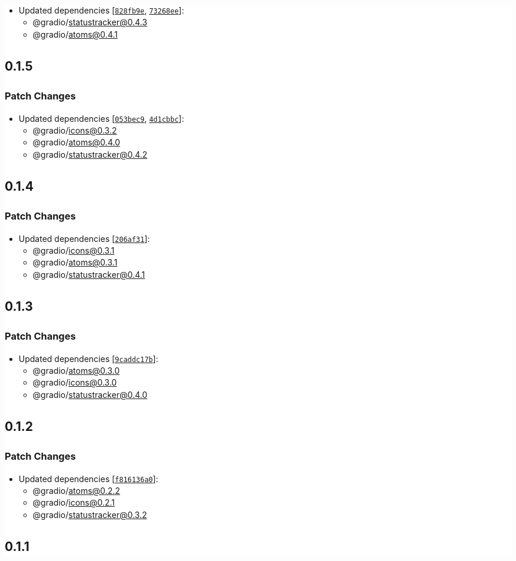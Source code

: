 - Updated dependencies [[`828fb9e`](https://github.com/gradio-app/gradio/commit/828fb9e6ce15b6ea08318675a2361117596a1b5d), [`73268ee`](https://github.com/gradio-app/gradio/commit/73268ee2e39f23ebdd1e927cb49b8d79c4b9a144)]:
  - @gradio/statustracker@0.4.3
  - @gradio/atoms@0.4.1

## 0.1.5

### Patch Changes

- Updated dependencies [[`053bec9`](https://github.com/gradio-app/gradio/commit/053bec98be1127e083414024e02cf0bebb0b5142), [`4d1cbbc`](https://github.com/gradio-app/gradio/commit/4d1cbbcf30833ef1de2d2d2710c7492a379a9a00)]:
  - @gradio/icons@0.3.2
  - @gradio/atoms@0.4.0
  - @gradio/statustracker@0.4.2

## 0.1.4

### Patch Changes

- Updated dependencies [[`206af31`](https://github.com/gradio-app/gradio/commit/206af31d7c1a31013364a44e9b40cf8df304ba50)]:
  - @gradio/icons@0.3.1
  - @gradio/atoms@0.3.1
  - @gradio/statustracker@0.4.1

## 0.1.3

### Patch Changes

- Updated dependencies [[`9caddc17b`](https://github.com/gradio-app/gradio/commit/9caddc17b1dea8da1af8ba724c6a5eab04ce0ed8)]:
  - @gradio/atoms@0.3.0
  - @gradio/icons@0.3.0
  - @gradio/statustracker@0.4.0

## 0.1.2

### Patch Changes

- Updated dependencies [[`f816136a0`](https://github.com/gradio-app/gradio/commit/f816136a039fa6011be9c4fb14f573e4050a681a)]:
  - @gradio/atoms@0.2.2
  - @gradio/icons@0.2.1
  - @gradio/statustracker@0.3.2

## 0.1.1
